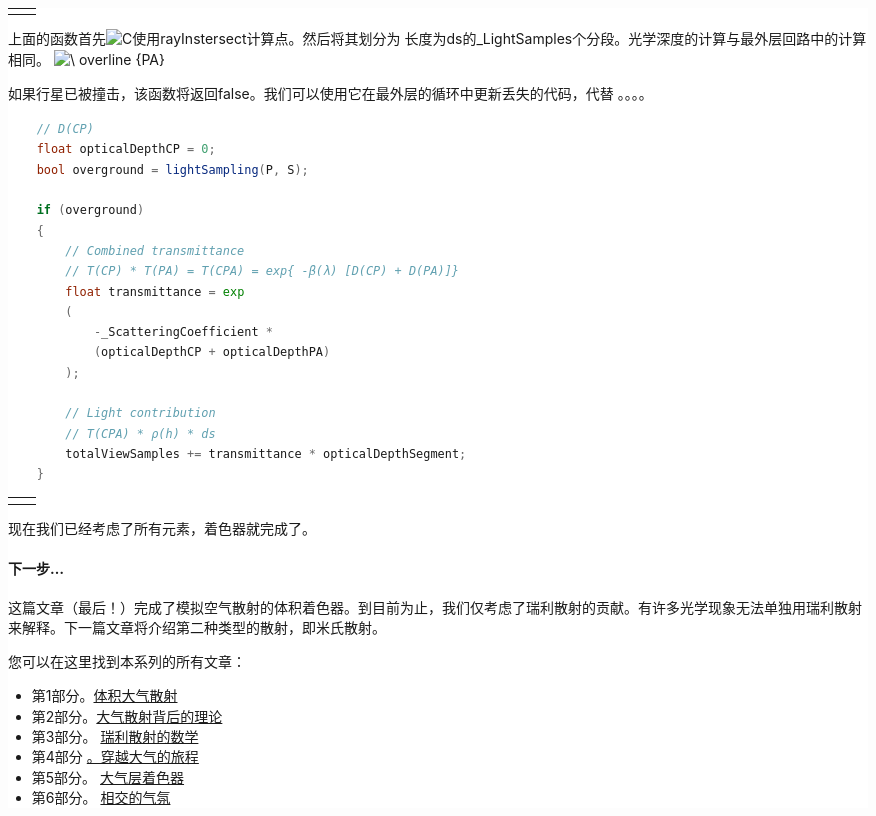 

|      |      |
| ---- | ---- |
|      |      |

上面的函数首先![C](https://www.alanzucconi.com/wp-content/ql-cache/quicklatex.com-ed12970f60569db1dfd9f13289854a0d_l3.svg)使用rayInstersect计算点。然后将其划分为 长度为ds的_LightSamples个分段。光学深度的计算与最外层回路中的计算相同。 ![\ overline {PA}](https://www.alanzucconi.com/wp-content/ql-cache/quicklatex.com-41400e1d57b339c76cdec946f670a6bb_l3.svg)

如果行星已被撞击，该函数将返回false。我们可以使用它在最外层的循环中更新丢失的代码，代替 。。。。

```glsl
	// D(CP)
	float opticalDepthCP = 0;
	bool overground = lightSampling(P, S);

	if (overground)
	{
		// Combined transmittance
		// T(CP) * T(PA) = T(CPA) = exp{ -β(λ) [D(CP) + D(PA)]}
		float transmittance = exp
		(
			-_ScatteringCoefficient *
			(opticalDepthCP + opticalDepthPA)
		);

		// Light contribution
		// T(CPA) * ρ(h) * ds
		totalViewSamples += transmittance * opticalDepthSegment;
	}
```



|      |      |
| ---- | ---- |
|      |      |

现在我们已经考虑了所有元素，着色器就完成了。

#### 下一步…

这篇文章（最后！）完成了模拟空气散射的体积着色器。到目前为止，我们仅考虑了瑞利散射的贡献。有许多光学现象无法单独用瑞利散射来解释。下一篇文章将介绍第二种类型的散射，即米氏散射。

您可以在这里找到本系列的所有文章：

- 第1部分。[体积大气散射](https://translate.googleusercontent.com/translate_c?depth=1&pto=aue&rurl=translate.google.com.hk&sl=en&sp=nmt4&tl=zh-CN&u=https://www.alanzucconi.com/%3Fp%3D7374&usg=ALkJrhjYMhWOeFn5j2IlPMWpMA64AiPlMg)
- 第2部分。[大气散射背后的理论](https://translate.googleusercontent.com/translate_c?depth=1&pto=aue&rurl=translate.google.com.hk&sl=en&sp=nmt4&tl=zh-CN&u=https://www.alanzucconi.com/%3Fp%3D7404&usg=ALkJrhhNvWi2Ma8gskQo9lVjBRr-spPMIg)
- 第3部分。 [瑞利散射的数学](https://translate.googleusercontent.com/translate_c?depth=1&pto=aue&rurl=translate.google.com.hk&sl=en&sp=nmt4&tl=zh-CN&u=https://www.alanzucconi.com/%3Fp%3D7472&usg=ALkJrhiArBwcvl4lZ1tg3w6zBYlp7hJKHg)
- 第4部分 [。穿越大气的旅程](https://translate.googleusercontent.com/translate_c?depth=1&pto=aue&rurl=translate.google.com.hk&sl=en&sp=nmt4&tl=zh-CN&u=https://www.alanzucconi.com/%3Fp%3D7557&usg=ALkJrhjMschsdC2q-wdtAHWdFW182MFNug)
- 第5部分。 [大气层着色器](https://translate.googleusercontent.com/translate_c?depth=1&pto=aue&rurl=translate.google.com.hk&sl=en&sp=nmt4&tl=zh-CN&u=https://www.alanzucconi.com/%3Fp%3D7665&usg=ALkJrhgTDkLQgvV6XWqIWD7d38K_d8Quxw)
- 第6部分。 [相交的气氛](https://translate.googleusercontent.com/translate_c?depth=1&pto=aue&rurl=translate.google.com.hk&sl=en&sp=nmt4&tl=zh-CN&u=https://www.alanzucconi.com/%3Fp%3D7781&usg=ALkJrhj54Ie8EPoQkg4AuMrWftgjjy1-aA)